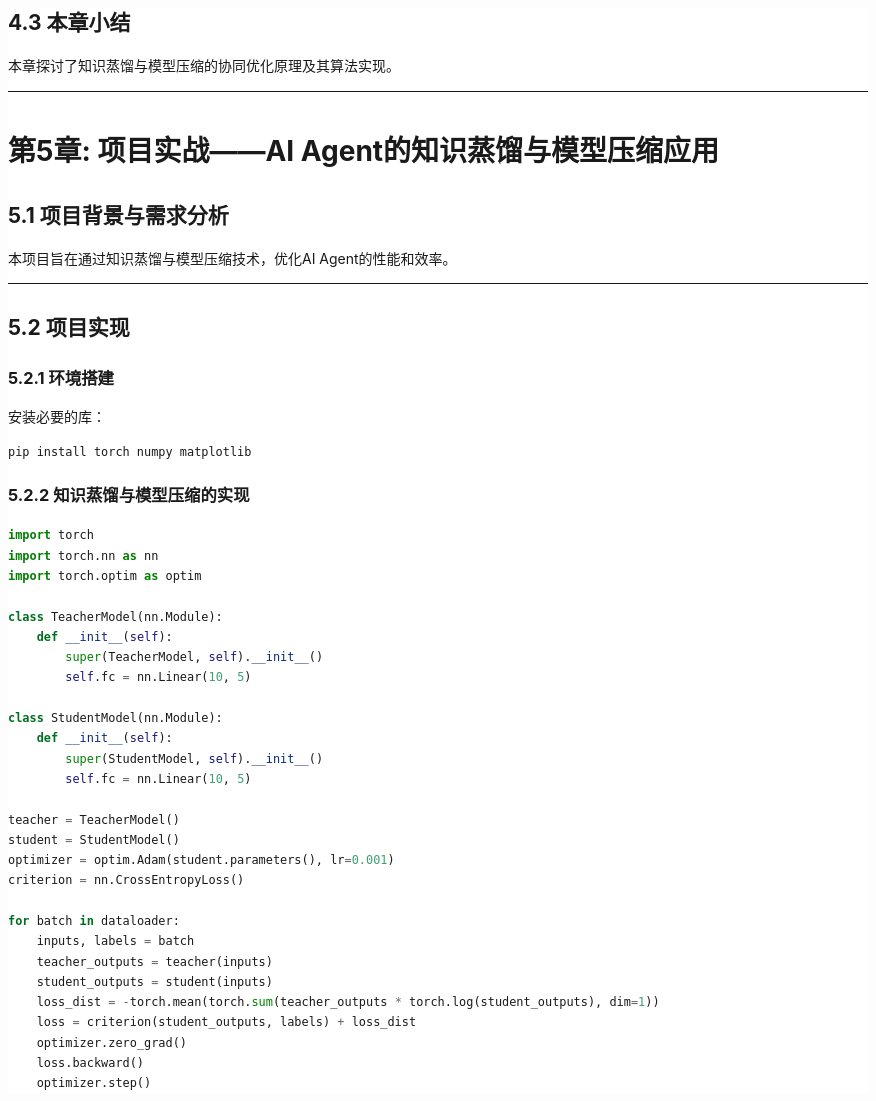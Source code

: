 
## 4.3 本章小结

本章探讨了知识蒸馏与模型压缩的协同优化原理及其算法实现。

---

# 第5章: 项目实战——AI Agent的知识蒸馏与模型压缩应用

## 5.1 项目背景与需求分析

本项目旨在通过知识蒸馏与模型压缩技术，优化AI Agent的性能和效率。

---

## 5.2 项目实现

### 5.2.1 环境搭建

安装必要的库：
```bash
pip install torch numpy matplotlib
```

### 5.2.2 知识蒸馏与模型压缩的实现

```python
import torch
import torch.nn as nn
import torch.optim as optim

class TeacherModel(nn.Module):
    def __init__(self):
        super(TeacherModel, self).__init__()
        self.fc = nn.Linear(10, 5)

class StudentModel(nn.Module):
    def __init__(self):
        super(StudentModel, self).__init__()
        self.fc = nn.Linear(10, 5)

teacher = TeacherModel()
student = StudentModel()
optimizer = optim.Adam(student.parameters(), lr=0.001)
criterion = nn.CrossEntropyLoss()

for batch in dataloader:
    inputs, labels = batch
    teacher_outputs = teacher(inputs)
    student_outputs = student(inputs)
    loss_dist = -torch.mean(torch.sum(teacher_outputs * torch.log(student_outputs), dim=1))
    loss = criterion(student_outputs, labels) + loss_dist
    optimizer.zero_grad()
    loss.backward()
    optimizer.step()
```
